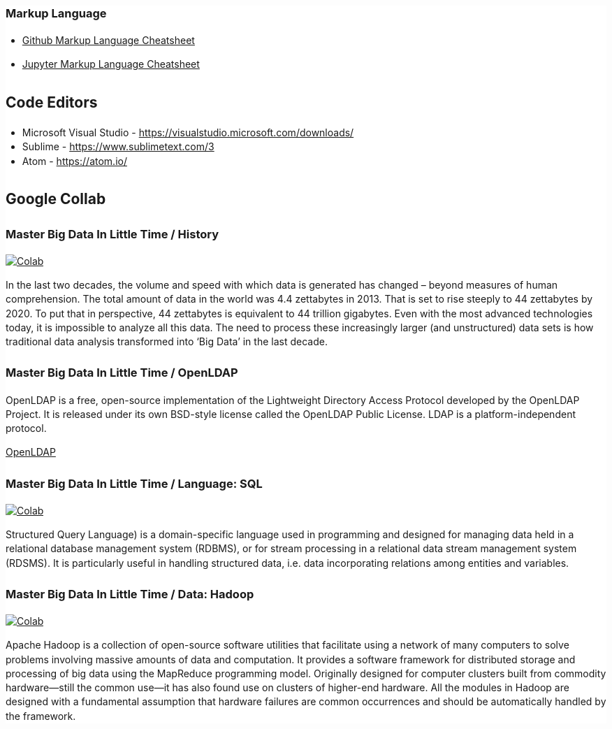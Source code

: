 ### Markup Language

- [Github Markup Language Cheatsheet](http://qlx.services/institute/files/markdown-cheatsheet-online.pdf)

- [Jupyter Markup Language Cheatsheet](http://qlx.services/institute/files/Jupyter_Notebook_CheatSheet_Edureka.pdf)

## Code Editors

- Microsoft Visual Studio - https://visualstudio.microsoft.com/downloads/
- Sublime - https://www.sublimetext.com/3
- Atom - https://atom.io/

## Google Collab

### Master Big Data In Little Time / History
 
[![Colab](https://colab.research.google.com/assets/colab-badge.svg)](https://colab.research.google.com/github/enterlifeonline/techtalentsouth/blob/master/bigdata/history/index.ipynb)

In the last two decades, the volume and speed with which data is generated has changed – beyond measures of human comprehension. The total amount of data in the world was 4.4 zettabytes in 2013. That is set to rise steeply to 44 zettabytes by 2020. To put that in perspective, 44 zettabytes is equivalent to 44 trillion gigabytes. Even with the most advanced technologies today, it is impossible to analyze all this data. The need to process these increasingly larger (and unstructured) data sets is how traditional data analysis transformed into ‘Big Data’ in the last decade.

### Master Big Data In Little Time / OpenLDAP

OpenLDAP is a free, open-source implementation of the Lightweight Directory Access Protocol developed by the OpenLDAP Project. It is released under its own BSD-style license called the OpenLDAP Public License. LDAP is a platform-independent protocol.

[OpenLDAP](https://git.qlx.com/OpenLDAP)

### Master Big Data In Little Time / Language: SQL

[![Colab](https://colab.research.google.com/assets/colab-badge.svg)](https://colab.research.google.com/github/enterlifeonline/techtalentsouth/blob/master/bigdata/language/sql/00.ipynb)

Structured Query Language) is a domain-specific language used in programming and designed for managing data held in a relational database management system (RDBMS), or for stream processing in a relational data stream management system (RDSMS). It is particularly useful in handling structured data, i.e. data incorporating relations among entities and variables.

### Master Big Data In Little Time / Data: Hadoop

[![Colab](https://colab.research.google.com/assets/colab-badge.svg)](https://colab.research.google.com/github/enterlifeonline/techtalentsouth/blob/master/bigdata/data/hadoop/00.ipynb)

Apache Hadoop is a collection of open-source software utilities that facilitate using a network of many computers to solve problems involving massive amounts of data and computation. It provides a software framework for distributed storage and processing of big data using the MapReduce programming model. Originally designed for computer clusters built from commodity hardware—still the common use—it has also found use on clusters of higher-end hardware. All the modules in Hadoop are designed with a fundamental assumption that hardware failures are common occurrences and should be automatically handled by the framework.

